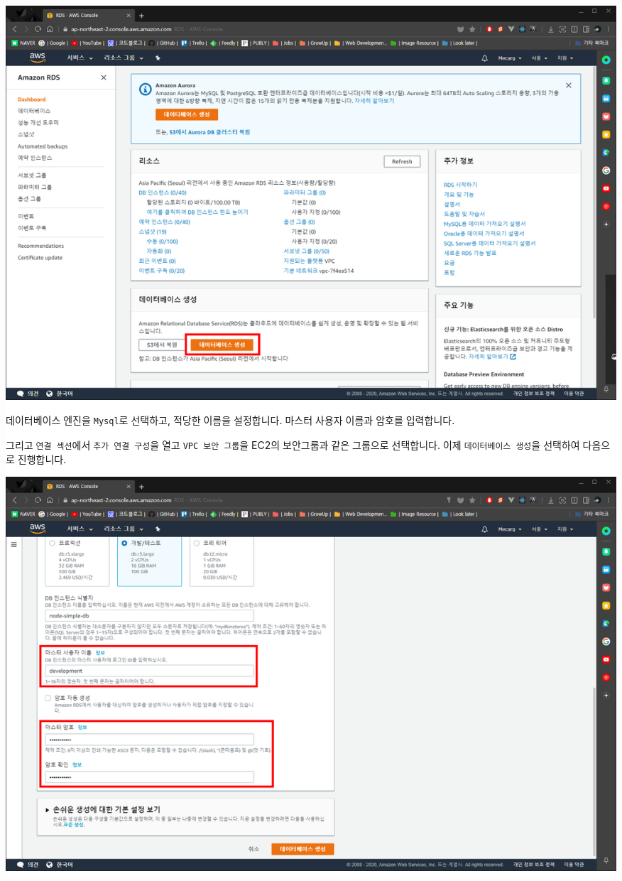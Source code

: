 ![사진](./img/aws_rds_instance_1.png)

데이터베이스 엔진을 `Mysql`로 선택하고, 적당한 이름을 설정합니다. 마스터 사용자 이름과 암호를 입력합니다.

그리고 `연결 섹션`에서 `추가 연결 구성`을 열고 `VPC 보안 그룹`을 EC2의 보안그룹과 같은 그룹으로 선택합니다. 이제 `데이터베이스 생성`을 선택하여 다음으로 진행합니다.

![사진](./img/aws_rds_instance_2.png)
